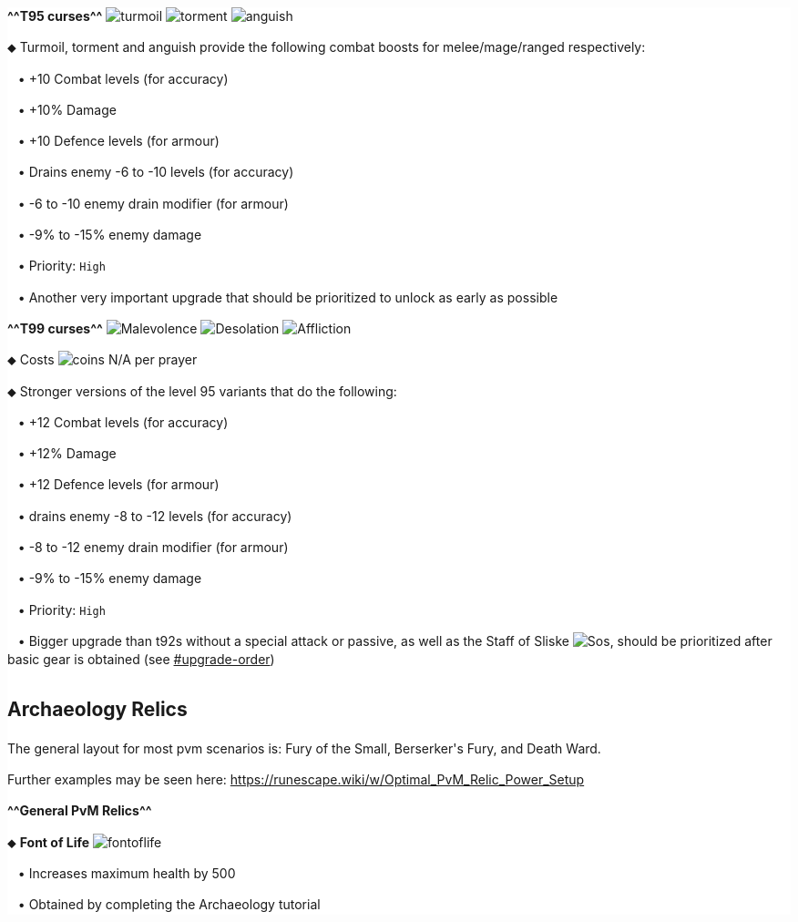 
**^^T95 curses^^** <img title="turmoil" class="d-emoji" alt="turmoil" src="https://cdn.discordapp.com/emojis/583429936606347280.png?v=1"> <img title="torment" class="d-emoji" alt="torment" src="https://cdn.discordapp.com/emojis/583429936958930964.png?v=1"> <img title="anguish" class="d-emoji" alt="anguish" src="https://cdn.discordapp.com/emojis/583429936665198592.png?v=1">

⬥ Turmoil, torment and anguish provide the following combat boosts for melee/mage/ranged respectively:

 ‎ ‎ ‎ ‎• +10 Combat levels (for accuracy)

 ‎ ‎ ‎ ‎• +10% Damage

 ‎ ‎ ‎ ‎• +10 Defence levels (for armour)

 ‎ ‎ ‎ ‎• Drains enemy -6 to -10 levels (for accuracy)

 ‎ ‎ ‎ ‎• -6 to -10 enemy drain modifier (for armour)

 ‎ ‎ ‎ ‎• -9% to -15% enemy damage

 ‎ ‎ ‎ ‎• Priority: `High`

 ‎ ‎ ‎ ‎• Another very important upgrade that should be prioritized to unlock as early as possible


**^^T99 curses^^** <img title="Malevolence" class="d-emoji" alt="Malevolence" src="https://cdn.discordapp.com/emojis/513190159416557573.png?v=1"> <img title="Desolation" class="d-emoji" alt="Desolation" src="https://cdn.discordapp.com/emojis/513190159018098713.png?v=1"> <img title="Affliction" class="d-emoji" alt="Affliction" src="https://cdn.discordapp.com/emojis/513190158468907008.png?v=1">

⬥ Costs <img title="coins" class="d-emoji" alt="coins" src="https://cdn.discordapp.com/emojis/698816156961603654.png?v=1"> N/A per prayer

⬥ Stronger versions of the level 95 variants that do the following:

 ‎ ‎ ‎ ‎• +12 Combat levels (for accuracy)

 ‎ ‎ ‎ ‎• +12% Damage

 ‎ ‎ ‎ ‎• +12 Defence levels (for armour)

 ‎ ‎ ‎ ‎• drains enemy -8 to -12 levels (for accuracy)

 ‎ ‎ ‎ ‎• -8 to -12 enemy drain modifier (for armour)

 ‎ ‎ ‎ ‎• -9% to -15% enemy damage

 ‎ ‎ ‎ ‎• Priority: `High`

 ‎ ‎ ‎ ‎• Bigger upgrade than t92s without a special attack or passive, as well as the Staff of Sliske <img title="Sos" class="d-emoji" alt="Sos" src="https://cdn.discordapp.com/emojis/626466320132734976.png?v=1">, should be prioritized after basic gear is obtained (see [#upgrade-order](../upgrading-info/upgrade-order.md))


## Archaeology Relics


The general layout for most pvm scenarios is: Fury of the Small, Berserker's Fury, and Death Ward.

Further examples may be seen here: <https://runescape.wiki/w/Optimal_PvM_Relic_Power_Setup>


**^^General PvM Relics^^**

⬥ **Font of Life** <img title="fontoflife" class="d-emoji" alt="fontoflife" src="https://cdn.discordapp.com/emojis/698225967679930408.png?v=1">

 ‎ ‎ ‎ ‎• Increases maximum health by 500

 ‎ ‎ ‎ ‎• Obtained by completing the Archaeology tutorial
